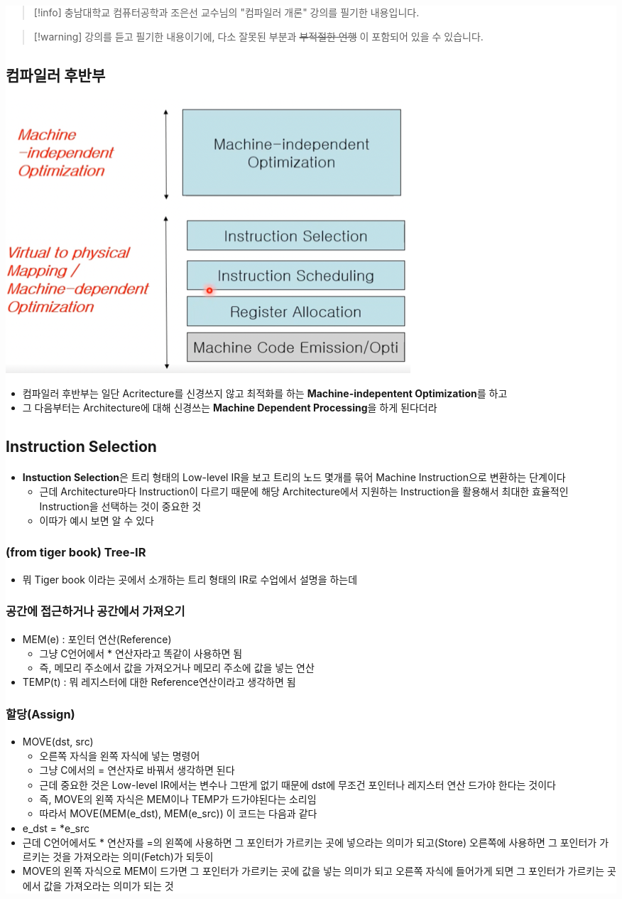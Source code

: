 
> [!info] 충남대학교 컴퓨터공학과 조은선 교수님의 "컴파일러 개론" 강의를 필기한 내용입니다.

> [!warning] 강의를 듣고 필기한 내용이기에, 다소 잘못된 부분과 ~~부적절한 언행~~ 이 포함되어 있을 수 있습니다.

## 컴파일러 후반부

![%E1%84%8B%E1%85%B5%E1%84%85%E1%85%A9%E1%86%AB15%20-%20Machine%20Dependent%20Processing%20af6aa902e3c94edb8c76494481964f20/image1.png](compiler.fall.2021.cse.cnu.ac.kr/images/15_af6aa902e3c94edb8c76494481964f20/image1.png)

- 컴파일러 후반부는 일단 Acritecture를 신경쓰지 않고 최적화를 하는 **Machine-indepentent Optimization**를 하고
- 그 다음부터는 Architecture에 대해 신경쓰는 **Machine Dependent Processing**을 하게 된다더라

## Instruction Selection

- **Instuction Selection**은 트리 형태의 Low-level IR을 보고 트리의 노드 몇개를 묶어 Machine Instruction으로 변환하는 단계이다
	- 근데 Architecture마다 Instruction이 다르기 때문에 해당 Architecture에서 지원하는 Instruction을 활용해서 최대한 효율적인 Instruction을 선택하는 것이 중요한 것
	- 이따가 예시 보면 알 수 있다

### (from tiger book) Tree-IR

- 뭐 Tiger book 이라는 곳에서 소개하는 트리 형태의 IR로 수업에서 설명을 하는데

### 공간에 접근하거나 공간에서 가져오기

- MEM(e) : 포인터 연산(Reference)
	- 그냥 C언어에서 \* 연산자라고 똑같이 사용하면 됨
	- 즉, 메모리 주소에서 값을 가져오거나 메모리 주소에 값을 넣는 연산
- TEMP(t) : 뭐 레지스터에 대한 Reference연산이라고 생각하면 됨

### 할당(Assign)

- MOVE(dst, src)
	- 오른쪽 자식을 왼쪽 자식에 넣는 명령어
	- 그냥 C에서의 = 연산자로 바꿔서 생각하면 된다
	- 근데 중요한 것은 Low-level IR에서는 변수나 그딴게 없기 때문에 dst에 무조건 포인터나 레지스터 연산 드가야 한다는 것이다
	- 즉, MOVE의 왼쪽 자식은 MEM이나 TEMP가 드가야된다는 소리임
	- 따라서 MOVE(MEM(e_dst), MEM(e_src)) 이 코드는 다음과 같다
- e_dst = *e_src
- 근데 C언어에서도 * 연산자를 =의 왼쪽에 사용하면 그 포인터가 가르키는 곳에 넣으라는 의미가 되고(Store) 오른쪽에 사용하면 그 포인터가 가르키는 것을 가져오라는 의미(Fetch)가 되듯이
- MOVE의 왼쪽 자식으로 MEM이 드가면 그 포인터가 가르키는 곳에 값을 넣는 의미가 되고 오른쪽 자식에 들어가게 되면 그 포인터가 가르키는 곳에서 값을 가져오라는 의미가 되는 것
